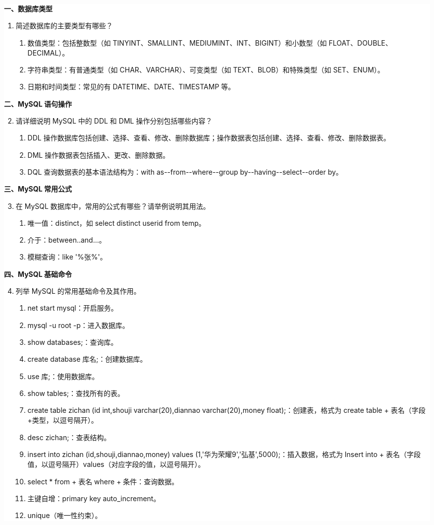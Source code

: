 **一、数据库类型**

1. 简述数据库的主要类型有哪些？
    
    1. 数值类型：包括整数型（如 TINYINT、SMALLINT、MEDIUMINT、INT、BIGINT）和小数型（如 FLOAT、DOUBLE、DECIMAL）。
        
    2. 字符串类型：有普通类型（如 CHAR、VARCHAR）、可变类型（如 TEXT、BLOB）和特殊类型（如 SET、ENUM）。
        
    3. 日期和时间类型：常见的有 DATETIME、DATE、TIMESTAMP 等。
        

  

**二、MySQL 语句操作**

2. 请详细说明 MySQL 中的 DDL 和 DML 操作分别包括哪些内容？
    
    1. DDL 操作数据库包括创建、选择、查看、修改、删除数据库；操作数据表包括创建、选择、查看、修改、删除数据表。
        
    2. DML 操作数据表包括插入、更改、删除数据。
        
    3. DQL 查询数据表的基本语法结构为：with as--from--where--group by--having--select--order by。
        

  

**三、MySQL 常用公式**

3. 在 MySQL 数据库中，常用的公式有哪些？请举例说明其用法。
    
    1. 唯一值：distinct，如 select distinct userid from temp。
        
    2. 介于：between..and...。
        
    3. 模糊查询：like '%张%'。
        

  

**四、MySQL 基础命令**

4. 列举 MySQL 的常用基础命令及其作用。
    
    1. net start mysql：开启服务。
        
    2. mysql -u root -p：进入数据库。
        
    3. show databases;：查询库。
        
    4. create database 库名;：创建数据库。
        
    5. use 库;：使用数据库。
        
    6. show tables;：查找所有的表。
        
    7. create table zichan (id int,shouji varchar(20),diannao varchar(20),money float);：创建表，格式为 create table + 表名（字段+类型，以逗号隔开）。
        
    8. desc zichan;：查表结构。
        
    9. insert into zichan (id,shouji,diannao,money) values (1,'华为荣耀9','弘基',5000);：插入数据，格式为 Insert into + 表名（字段值，以逗号隔开）values（对应字段的值，以逗号隔开）。
        
    10. select * from + 表名 where + 条件：查询数据。
        
    11. 主键自增：primary key auto_increment。
        
    12. unique（唯一性约束）。
        